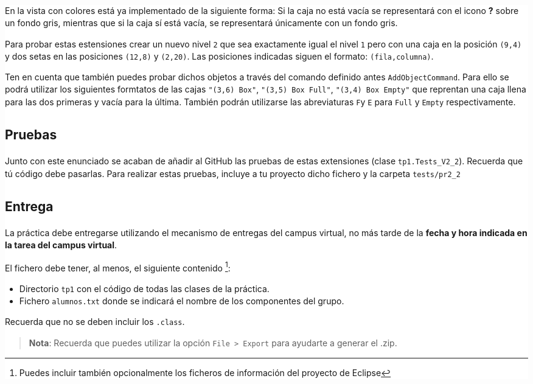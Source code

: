 En la vista con colores está ya implementado de la siguiente forma: Si la caja no está vacía se representará con el icono **?** sobre un fondo gris, mientras que si la caja sí está vacía, se representará únicamente con un fondo gris. 

Para probar estas estensiones crear un nuevo nivel ``2`` que sea exactamente igual el nivel ``1`` pero con una caja en la posición `(9,4)` y dos setas en las posiciones `(12,8)` y `(2,20)`. Las posiciones indicadas siguen el formato: ``(fila,columna)``.

Ten en cuenta que también puedes probar dichos objetos a través del comando definido antes ``AddObjectCommand``. Para ello se podrá utilizar los siguientes formtatos de las cajas ``"(3,6) Box"``, ``"(3,5) Box Full"``, ``"(3,4) Box Empty"`` que reprentan una caja llena para las dos primeras y vacía para la última. También podrán utilizarse las abreviaturas ``F``y ``E`` para ``Full`` y ``Empty`` respectivamente.

<a name="pruebas"></a>
## Pruebas

Junto con este enunciado se acaban de añadir al GitHub las pruebas de estas extensiones (clase `tp1.Tests_V2_2`). Recuerda que tú código debe pasarlas. Para realizar estas pruebas, incluye a tu proyecto dicho fichero y la carpeta `tests/pr2_2`


<a name="entrega"></a>
## Entrega
La práctica debe entregarse utilizando el mecanismo de entregas del campus virtual, no más tarde de la **fecha y hora indicada en la tarea del campus virtual**.

El fichero debe tener, al menos, el siguiente contenido [^1]:

- Directorio `tp1` con el código de todas las clases de la práctica.
- Fichero `alumnos.txt` donde se indicará el nombre de los componentes del grupo.

Recuerda que no se deben incluir los `.class`.

> **Nota**: Recuerda que puedes utilizar la opción `File > Export` para ayudarte a generar el .zip.

[^1]: Puedes incluir también opcionalmente los ficheros de información del proyecto de Eclipse

